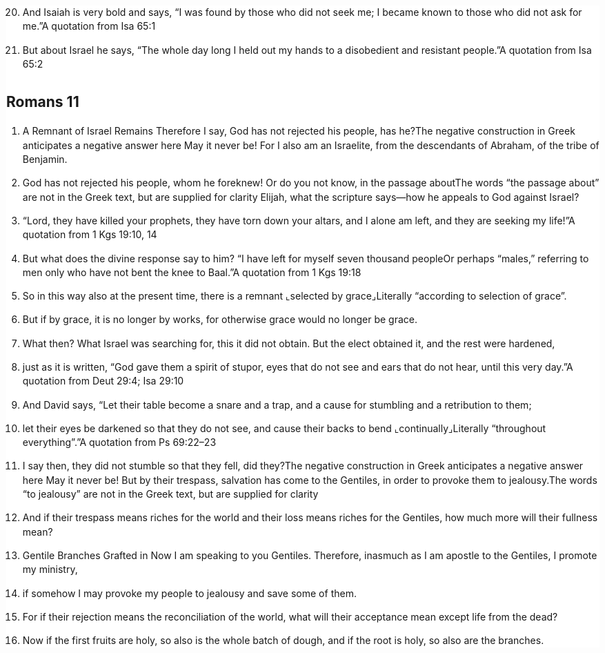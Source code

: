 20. And Isaiah is very bold and says,  “I was found by those who did not seek me; I became known to those who did not ask for me.”A quotation from Isa 65:1  

21. But about Israel he says,  “The whole day long I held out my hands to a disobedient and resistant people.”A quotation from Isa 65:2    

## Romans 11

1.  A Remnant of Israel Remains Therefore I say, God has not rejected his people, has he?The negative construction in Greek anticipates a negative answer here May it never be! For I also am an Israelite, from the descendants of Abraham, of the tribe of Benjamin.

2. God has not rejected his people, whom he foreknew! Or do you not know, in the passage aboutThe words “the passage about” are not in the Greek text, but are supplied for clarity Elijah, what the scripture says—how he appeals to God against Israel?

3. “Lord, they have killed your prophets, they have torn down your altars, and I alone am left, and they are seeking my life!”A quotation from 1 Kgs 19:10, 14

4. But what does the divine response say to him? “I have left for myself seven thousand peopleOr perhaps “males,” referring to men only who have not bent the knee to Baal.”A quotation from 1 Kgs 19:18

5. So in this way also at the present time, there is a remnant ⌞selected by grace⌟Literally “according to selection of grace”.

6. But if by grace, it is no longer by works, for otherwise grace would no longer be grace. 

7. What then? What Israel was searching for, this it did not obtain. But the elect obtained it, and the rest were hardened,

8. just as it is written,  “God gave them a spirit of stupor, eyes that do not see and ears that do not hear, until this very day.”A quotation from Deut 29:4; Isa 29:10  

9. And David says,  “Let their table become a snare and a trap, and a cause for stumbling and a retribution to them; 

10. let their eyes be darkened so that they do not see, and cause their backs to bend ⌞continually⌟Literally “throughout everything”.”A quotation from Ps 69:22–23  

11. I say then, they did not stumble so that they fell, did they?The negative construction in Greek anticipates a negative answer here May it never be! But by their trespass, salvation has come to the Gentiles, in order to provoke them to jealousy.The words “to jealousy” are not in the Greek text, but are supplied for clarity

12. And if their trespass means riches for the world and their loss means riches for the Gentiles, how much more will their fullness mean?  

13.  Gentile Branches Grafted in Now I am speaking to you Gentiles. Therefore, inasmuch as I am apostle to the Gentiles, I promote my ministry,

14. if somehow I may provoke my people to jealousy and save some of them.

15. For if their rejection means the reconciliation of the world, what will their acceptance mean except life from the dead?

16. Now if the first fruits are holy, so also is the whole batch of dough, and if the root is holy, so also are the branches. 
